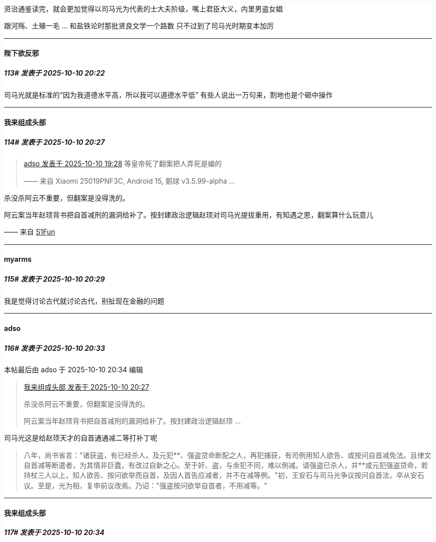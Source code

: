 资治通鉴读完，就会更加觉得以司马光为代表的士大夫阶级，嘴上君臣大义，内里男盗女娼

跟河殇、土殖一毛 ...</blockquote>
和盐铁论时那批贤良文学一个路数 只不过到了司马光时期变本加厉

*****

####  陛下欲反邪  
##### 113#       发表于 2025-10-10 20:22

司马光就是标准的“因为我道德水平高，所以我可以道德水平低”
有些人说出一万句来，割地也是个砸中操作


*****

####  我来组成头部  
##### 114#       发表于 2025-10-10 20:27

<blockquote><a href="httphttps://stage1st.com/2b/forum.php?mod=redirect&amp;goto=findpost&amp;pid=68551178&amp;ptid=2264116" target="_blank">adso 发表于 2025-10-10 19:28</a>
等皇帝死了翻案把人弄死是编的

—— 来自 Xiaomi 25019PNF3C, Android 15, 鹅球 v3.5.99-alpha ...</blockquote>
杀没杀阿云不重要，但翻案是没得洗的。

阿云案当年赵顼背书把自首减刑的漏洞给补了。按封建政治逻辑赵顼对司马光提拔重用，有知遇之恩，翻案算什么玩意儿

—— 来自 [S1Fun](https://s1fun.koalcat.com)

*****

####  myarms  
##### 115#       发表于 2025-10-10 20:29

我是觉得讨论古代就讨论古代，别扯现在金融的问题


*****

####  adso  
##### 116#       发表于 2025-10-10 20:33

 本帖最后由 adso 于 2025-10-10 20:34 编辑 
<blockquote><a href="httphttps://stage1st.com/2b/forum.php?mod=redirect&amp;goto=findpost&amp;pid=68551453&amp;ptid=2264116" target="_blank">我来组成头部 发表于 2025-10-10 20:27</a>

杀没杀阿云不重要，但翻案是没得洗的。

阿云案当年赵顼背书把自首减刑的漏洞给补了。按封建政治逻辑赵顼 ...</blockquote>
司马光这是给赵顼天才的自首通通减二等打补丁呢 <blockquote>八年，尚书省言："诸获盗，有已经杀人，及元犯**、强盗贷命断配之人，再犯捕获，有司例用知人欲告、或按问自首减免法。且律文自首减等断遣者，为其情非巨蠹，有改过自新之心。至于奸、盗，与余犯不同，难以例减。请强盗已杀人，并**或元犯强盗贷命，若持杖三人以上，知人欲告、按问欲举而自首，及因人首告应减者，并不在减等例。"初，王安石与司马光争议按问自首法，卒从安石议。至是，光为相，复申前议改焉。乃诏："强盗按问欲举自首者，不用减等。"</blockquote>

*****

####  我来组成头部  
##### 117#       发表于 2025-10-10 20:34
